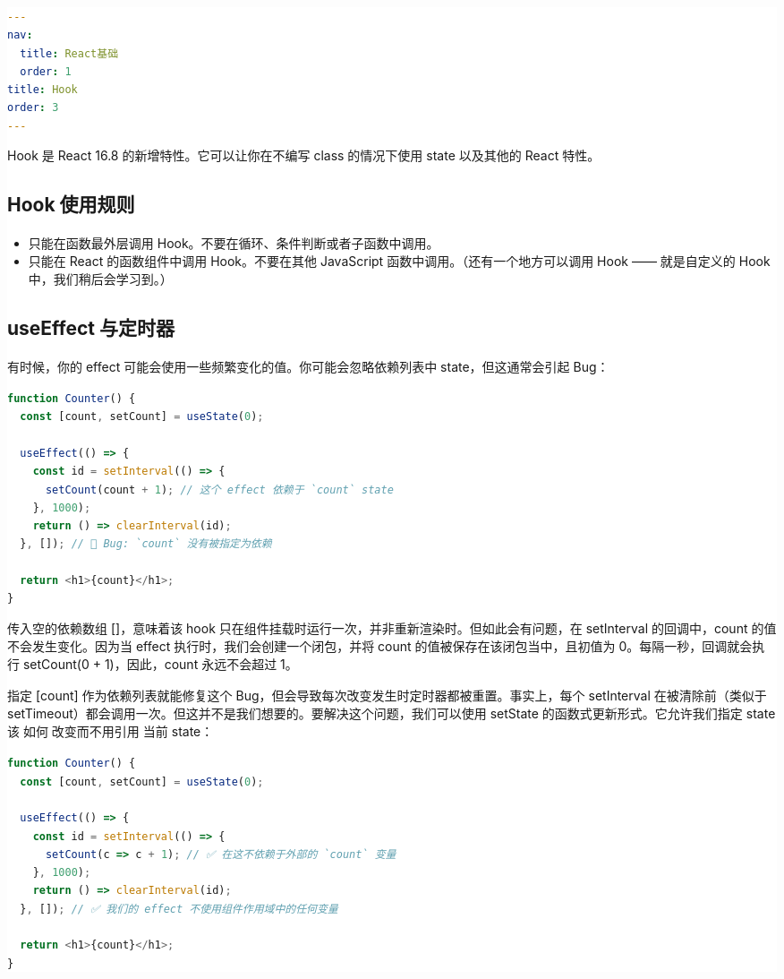 ```yaml
---
nav:
  title: React基础
  order: 1
title: Hook
order: 3
---
```


Hook 是 React 16.8 的新增特性。它可以让你在不编写 class 的情况下使用 state 以及其他的 React 特性。

## Hook 使用规则

- 只能在函数最外层调用 Hook。不要在循环、条件判断或者子函数中调用。
- 只能在 React 的函数组件中调用 Hook。不要在其他 JavaScript 函数中调用。（还有一个地方可以调用 Hook —— 就是自定义的 Hook 中，我们稍后会学习到。）

## useEffect 与定时器

有时候，你的 effect 可能会使用一些频繁变化的值。你可能会忽略依赖列表中 state，但这通常会引起 Bug：

```js
function Counter() {
  const [count, setCount] = useState(0);

  useEffect(() => {
    const id = setInterval(() => {
      setCount(count + 1); // 这个 effect 依赖于 `count` state
    }, 1000);
    return () => clearInterval(id);
  }, []); // 🔴 Bug: `count` 没有被指定为依赖

  return <h1>{count}</h1>;
}
```

传入空的依赖数组 []，意味着该 hook 只在组件挂载时运行一次，并非重新渲染时。但如此会有问题，在 setInterval 的回调中，count 的值不会发生变化。因为当 effect 执行时，我们会创建一个闭包，并将 count 的值被保存在该闭包当中，且初值为 0。每隔一秒，回调就会执行 setCount(0 + 1)，因此，count 永远不会超过 1。

指定 [count] 作为依赖列表就能修复这个 Bug，但会导致每次改变发生时定时器都被重置。事实上，每个 setInterval 在被清除前（类似于 setTimeout）都会调用一次。但这并不是我们想要的。要解决这个问题，我们可以使用 setState 的函数式更新形式。它允许我们指定 state 该 如何 改变而不用引用 当前 state：

```js
function Counter() {
  const [count, setCount] = useState(0);

  useEffect(() => {
    const id = setInterval(() => {
      setCount(c => c + 1); // ✅ 在这不依赖于外部的 `count` 变量
    }, 1000);
    return () => clearInterval(id);
  }, []); // ✅ 我们的 effect 不使用组件作用域中的任何变量

  return <h1>{count}</h1>;
}
```
